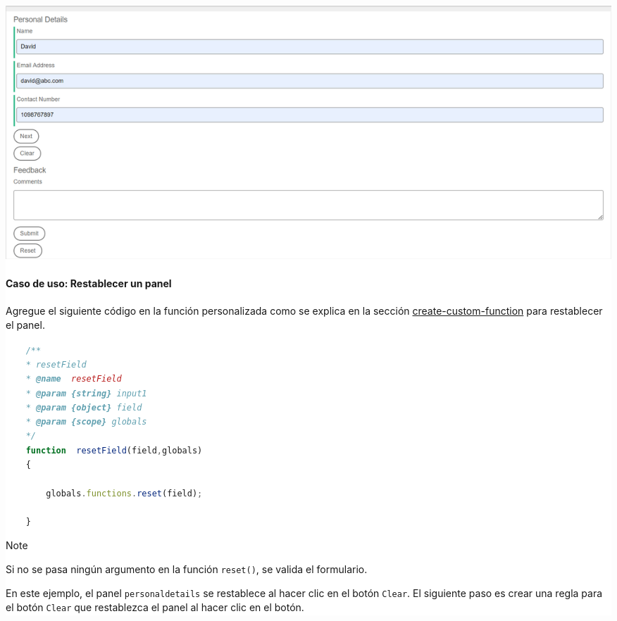 ![Patrón de validación de direcciones de correo electrónico](/help/forms/using/assets/validate-form-preview-form.png)

#### **Caso de uso**: Restablecer un panel

Agregue el siguiente código en la función personalizada como se explica en la sección [create-custom-function](#create-custom-function) para restablecer el panel.

```javascript
    /**
    * resetField
    * @name  resetField
    * @param {string} input1
    * @param {object} field
    * @param {scope} globals 
    */
    function  resetField(field,globals)
    {
    
        globals.functions.reset(field);
    
    }
```

>[!NOTE]
>
> Si no se pasa ningún argumento en la función `reset()`, se valida el formulario.

En este ejemplo, el panel `personaldetails` se restablece al hacer clic en el botón `Clear`. El siguiente paso es crear una regla para el botón `Clear` que restablezca el panel al hacer clic en el botón.
